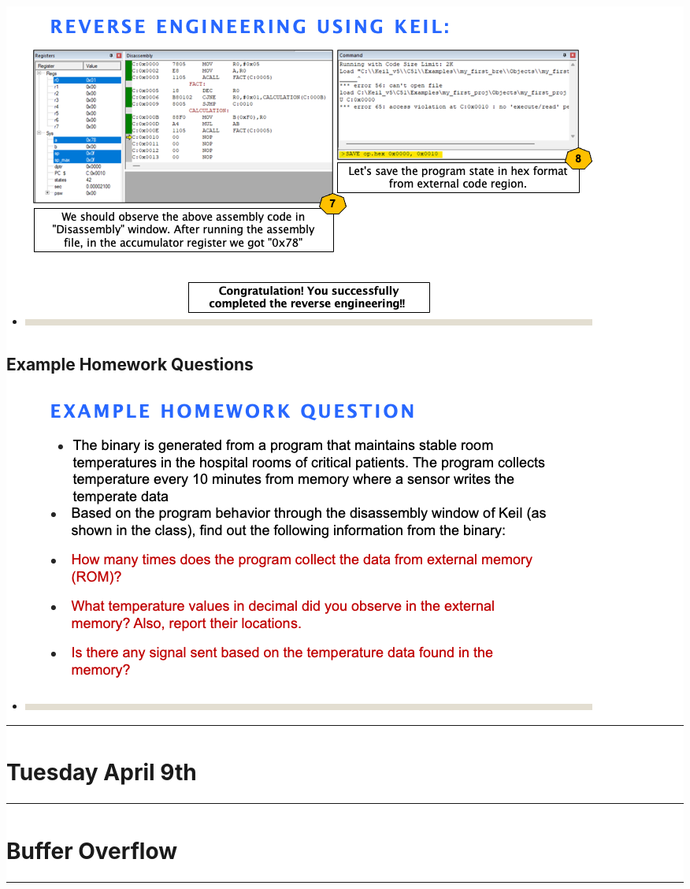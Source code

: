 * ![image](./Lecture16/slide17.png)
## Example Homework Questions
* ![image](./Lecture16/slide18.png)

----------
# Tuesday April 9th
--------
# Buffer Overflow
-------
